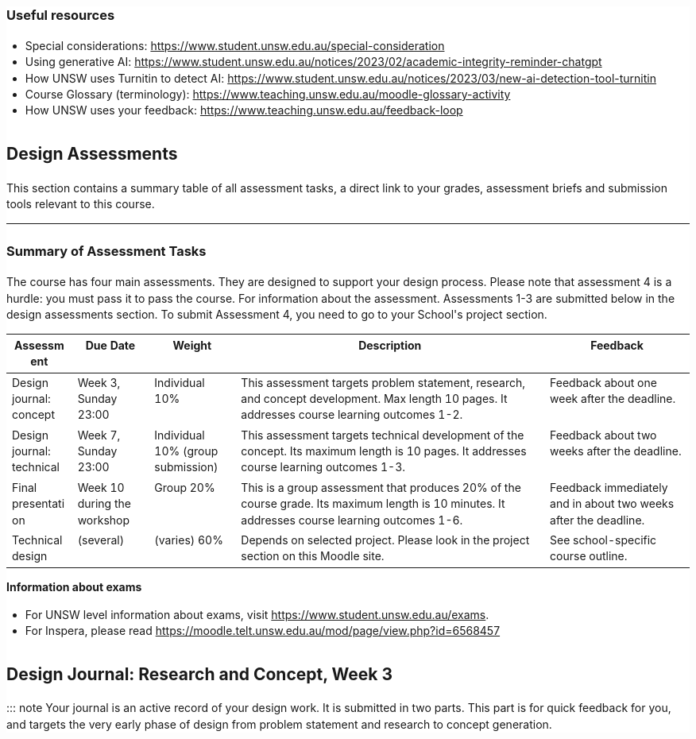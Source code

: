 
### Useful resources

- Special considerations: <https://www.student.unsw.edu.au/special-consideration>
- Using generative AI: <https://www.student.unsw.edu.au/notices/2023/02/academic-integrity-reminder-chatgpt>
- How UNSW uses Turnitin to detect AI: <https://www.student.unsw.edu.au/notices/2023/03/new-ai-detection-tool-turnitin>
- Course Glossary (terminology): <https://www.teaching.unsw.edu.au/moodle-glossary-activity>
- How UNSW uses your feedback: <https://www.teaching.unsw.edu.au/feedback-loop>

</div>

<div class="moodle_section">

## Design Assessments

This section contains a summary table of all assessment tasks, a direct link to your grades, assessment briefs and submission tools relevant to this course.

---

### Summary of Assessment Tasks

The course has four main assessments. They are designed to support your design process. Please note that assessment 4 is a hurdle: you must pass it to pass the course. For information about the assessment. Assessments 1-3 are submitted below in the design assessments section. To submit Assessment 4, you need to go to your School's project section.

| **Assessment**            | **Due Date**             | **Weight**           | **Description**                                                                                                                                     | **Feedback**                                   |
|---------------------------|--------------------------|----------------------|-----------------------------------------------------------------------------------------------------------------------------------------------------|------------------------------------------------|
| Design journal: concept    | Week 3, Sunday 23:00     | Individual 10%        | This assessment targets problem statement, research, and concept development. Max length 10 pages. It addresses course learning outcomes 1-2.       | Feedback about one week after the deadline.    |
| Design journal: technical  | Week 7, Sunday 23:00     | Individual 10% (group submission) | This assessment targets technical development of the concept. Its maximum length is 10 pages. It addresses course learning outcomes 1-3. | Feedback about two weeks after the deadline.   |
| Final presentation         | Week 10 during the workshop | Group 20%            | This is a group assessment that produces 20% of the course grade. Its maximum length is 10 minutes. It addresses course learning outcomes 1-6.       | Feedback immediately and in about two weeks after the deadline. |
| Technical design           | (several)                | (varies) 60%          | Depends on selected project. Please look in the project section on this Moodle site.                                                                 | See school-specific course outline.            |

**Information about exams**

- For UNSW level information about exams, visit https://www.student.unsw.edu.au/exams. 
- For Inspera, please read https://moodle.telt.unsw.edu.au/mod/page/view.php?id=6568457


</div>


<div class="moodle_section">

## Design Journal: Research and Concept, Week 3

<HGlobalLink title="Design Journal, Week 3 - Assessment guide" md5="480cea083dba2e959353f04dd4eb3308"/>

::: note
Your journal is an active record of your design work. It is submitted in two parts. This part is for quick feedback for you, and targets the very early phase of design from problem statement and research to concept generation.
